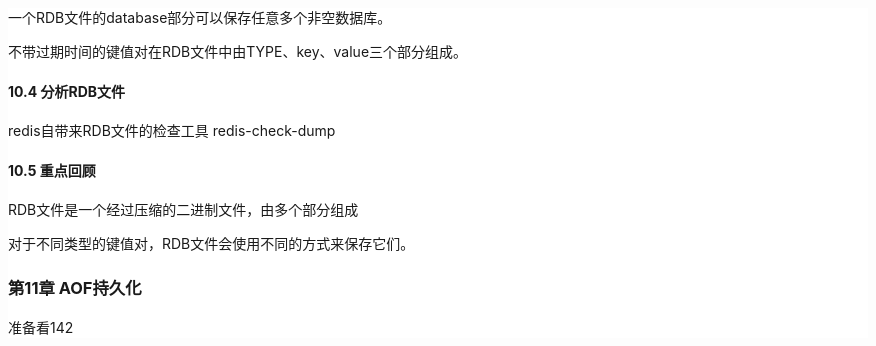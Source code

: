 一个RDB文件的database部分可以保存任意多个非空数据库。

不带过期时间的键值对在RDB文件中由TYPE、key、value三个部分组成。

#### 10.4 分析RDB文件

redis自带来RDB文件的检查工具 redis-check-dump

#### 10.5 重点回顾

RDB文件是一个经过压缩的二进制文件，由多个部分组成

对于不同类型的键值对，RDB文件会使用不同的方式来保存它们。

### 第11章 AOF持久化









准备看142





